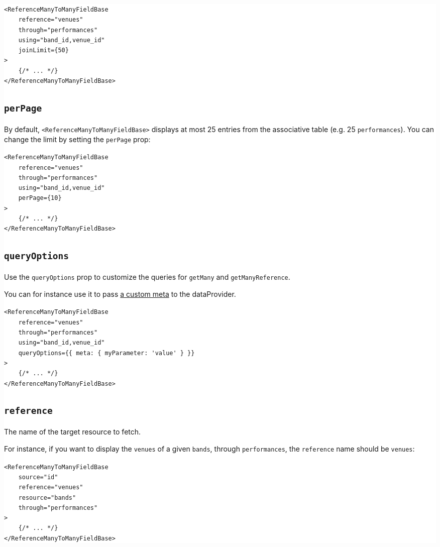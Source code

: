 ```tsx
<ReferenceManyToManyFieldBase
    reference="venues"
    through="performances"
    using="band_id,venue_id"
    joinLimit={50}
>
    {/* ... */}
</ReferenceManyToManyFieldBase>
```

## `perPage`

By default, `<ReferenceManyToManyFieldBase>` displays at most 25 entries from the associative table (e.g. 25 `performances`). You can change the limit by setting the `perPage` prop:

```tsx
<ReferenceManyToManyFieldBase
    reference="venues"
    through="performances"
    using="band_id,venue_id"
    perPage={10}
>
    {/* ... */}
</ReferenceManyToManyFieldBase>
```

## `queryOptions`

Use the `queryOptions` prop to customize the queries for `getMany` and `getManyReference`.

You can for instance use it to pass [a custom meta](https://marmelab.com/ra-core/actions#meta-parameter) to the dataProvider.

```tsx
<ReferenceManyToManyFieldBase
    reference="venues"
    through="performances"
    using="band_id,venue_id"
    queryOptions={{ meta: { myParameter: 'value' } }}
>
    {/* ... */}
</ReferenceManyToManyFieldBase>
```

## `reference`

The name of the target resource to fetch.

For instance, if you want to display the `venues` of a given `bands`, through `performances`, the `reference` name should be `venues`:

```tsx
<ReferenceManyToManyFieldBase
    source="id"
    reference="venues"
    resource="bands"
    through="performances"
>
    {/* ... */}
</ReferenceManyToManyFieldBase>
```
